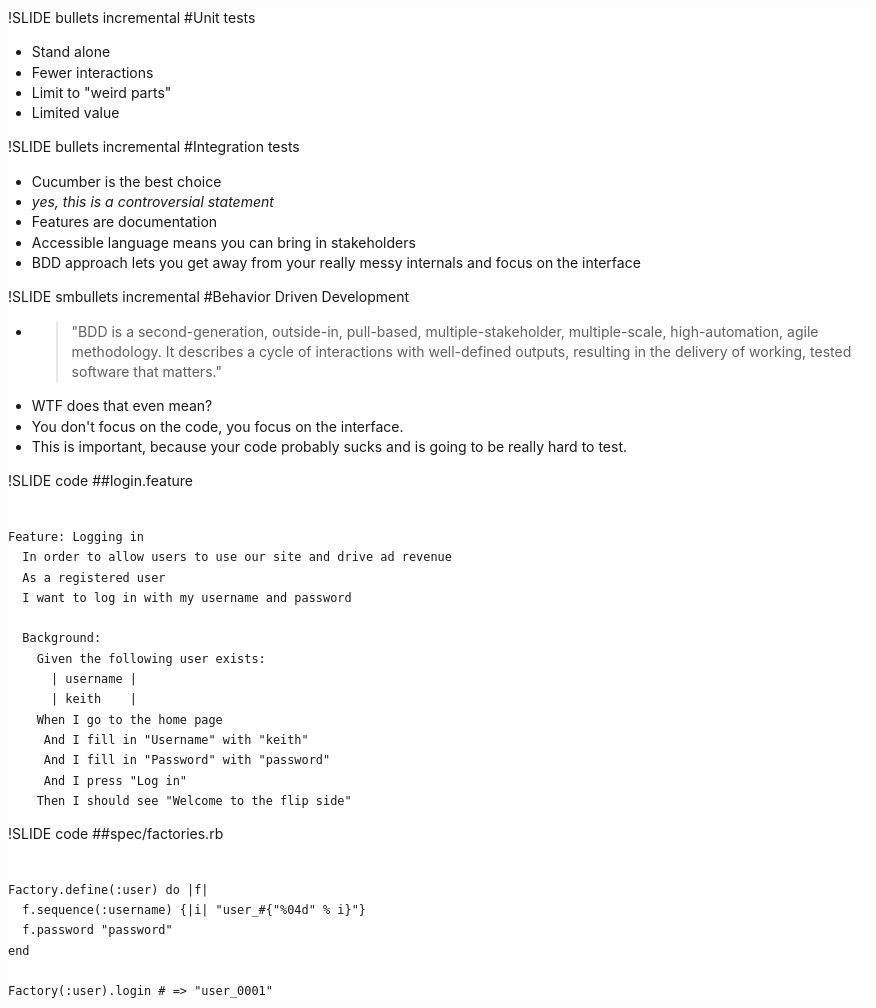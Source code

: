 !SLIDE bullets incremental
#Unit tests
* Stand alone
* Fewer interactions
* Limit to "weird parts"
* Limited value

!SLIDE bullets incremental
#Integration tests
* Cucumber is the best choice
* *yes, this is a controversial statement*
* Features are documentation
* Accessible language means you can bring in stakeholders
* BDD approach lets you get away from your really messy internals and focus on the interface

!SLIDE smbullets incremental
#Behavior Driven Development
* <blockquote>"BDD is a second-generation, outside-in, pull-based, multiple-stakeholder, multiple-scale, high-automation, agile methodology. It describes a cycle of interactions with well-defined outputs, resulting in the delivery of working, tested software that matters."</blockquote>
* WTF does that even mean?
* You don't focus on the code, you focus on the interface.
* This is important, because your code probably sucks and is going to be really hard to test.

!SLIDE code 
##login.feature
<pre><code>
Feature: Logging in
  In order to allow users to use our site and drive ad revenue
  As a registered user
  I want to log in with my username and password

  Background:
    Given the following user exists:
      | username | 
      | keith    |
    When I go to the home page
     And I fill in "Username" with "keith"
     And I fill in "Password" with "password"
     And I press "Log in"
    Then I should see "Welcome to the flip side"
</code></pre>

!SLIDE code 
##spec/factories.rb
<pre><code>
Factory.define(:user) do |f|
  f.sequence(:username) {|i| "user_#{"%04d" % i}"}
  f.password "password"
end

Factory(:user).login # => "user_0001"
</code></pre>
